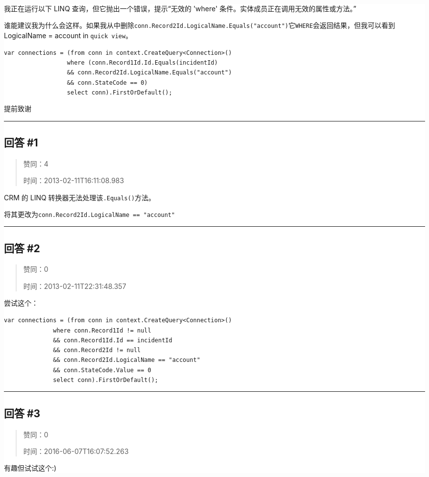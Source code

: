 我正在运行以下 LINQ 查询，但它抛出一个错误，提示“无效的 'where' 条件。实体成员正在调用无效的属性或方法。”

谁能建议我为什么会这样。如果我从中删除`conn.Record2Id.LogicalName.Equals("account")`它`WHERE`会返回结果，但我可以看到 LogicalName = account in `quick view`。

```
var connections = (from conn in context.CreateQuery<Connection>()                              
                  where (conn.Record1Id.Id.Equals(incidentId) 
                  && conn.Record2Id.LogicalName.Equals("account") 
                  && conn.StateCode == 0)
                  select conn).FirstOrDefault(); 
```

提前致谢

* * *

## 回答 #1

> 赞同：4
> 
> 时间：2013-02-11T16:11:08.983

CRM 的 LINQ 转换器无法处理该`.Equals()`方法。

将其更改为`conn.Record2Id.LogicalName == "account"`

* * *

## 回答 #2

> 赞同：0
> 
> 时间：2013-02-11T22:31:48.357

尝试这个：

```
var connections = (from conn in context.CreateQuery<Connection>()                              
              where conn.Record1Id != null 
              && conn.Record1Id.Id == incidentId 
              && conn.Record2Id != null 
              && conn.Record2Id.LogicalName == "account" 
              && conn.StateCode.Value == 0
              select conn).FirstOrDefault(); 
```

* * *

## 回答 #3

> 赞同：0
> 
> 时间：2016-06-07T16:07:52.263

有趣但试试这个:)
